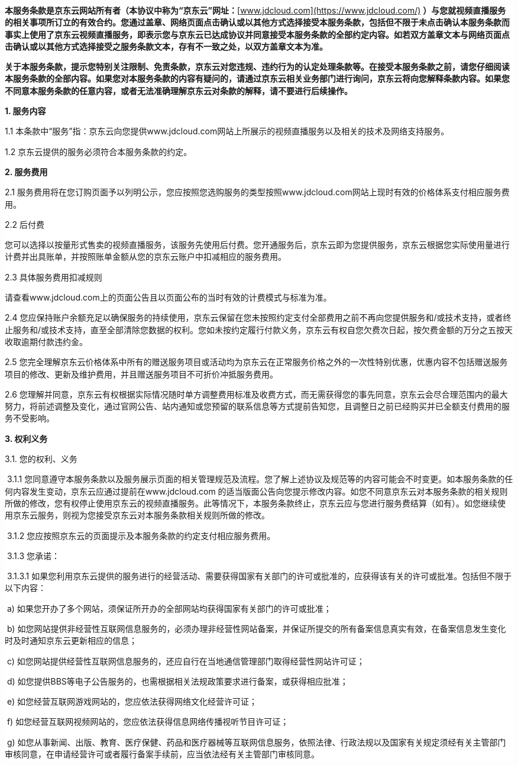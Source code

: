**本服务条款是京东云网站所有者（本协议中称为“京东云”网址：**[www.jdcloud.com](https://www.jdcloud.com/) **）与您就视频直播服务的相关事项所订立的有效合约。您通过盖章、网络页面点击确认或以其他方式选择接受本服务条款，包括但不限于未点击确认本服务条款而事实上使用了京东云视频直播服务，即表示您与京东云已达成协议并同意接受本服务条款的全部约定内容。如若双方盖章文本与网络页面点击确认或以其他方式选择接受之服务条款文本，存有不一致之处，以双方盖章文本为准。**

**关于本服务条款，提示您特别关注限制、免责条款，京东云对您违规、违约行为的认定处理条款等。在接受本服务条款之前，请您仔细阅读本服务条款的全部内容。如果您对本服务条款的内容有疑问的，请通过京东云相关业务部门进行询问，京东云将向您解释条款内容。如果您不同意本服务条款的任意内容，或者无法准确理解京东云对条款的解释，请不要进行后续操作。**

**1. 服务内容**

  1.1 本条款中“服务”指：京东云向您提供www.jdcloud.com网站上所展示的视频直播服务以及相关的技术及网络支持服务。

  1.2 京东云提供的服务必须符合本服务条款的约定。

**2. 服务费用**

  2.1 服务费用将在您订购页面予以列明公示，您应按照您选购服务的类型按照www.jdcloud.com网站上现时有效的价格体系支付相应服务费用。

  2.2 后付费

​      您可以选择以按量形式售卖的视频直播服务，该服务先使用后付费。您开通服务后，京东云即为您提供服务，京东云根据您实际使用量进行计费并出具账单，并按照账单金额从您的京东云账户中扣减相应的服务费用。

  2.3 具体服务费用扣减规则

​    请查看www.jdcloud.com上的页面公告且以页面公布的当时有效的计费模式与标准为准。

  2.4 您应保持账户余额充足以确保服务的持续使用，京东云保留在您未按照约定支付全部费用之前不再向您提供服务和/或技术支持，或者终止服务和/或技术支持，直至全部清除您数据的权利。您如未按约定履行付款义务，京东云有权自您欠费次日起，按欠费金额的万分之五按天收取逾期付款违约金。

  2.5 您完全理解京东云价格体系中所有的赠送服务项目或活动均为京东云在正常服务价格之外的一次性特别优惠，优惠内容不包括赠送服务项目的修改、更新及维护费用，并且赠送服务项目不可折价冲抵服务费用。

  2.6 您理解并同意，京东云有权根据实际情况随时单方调整费用标准及收费方式，而无需获得您的事先同意，京东云会尽合理范围内的最大努力，将前述调整及变化，通过官网公告、站内通知或您预留的联系信息等方式提前告知您，且调整日之前已经购买并已全额支付费用的服务不受影响。

**3. 权利义务**

  3.1. 您的权利、义务

​    3.1.1 您同意遵守本服务条款以及服务展示页面的相关管理规范及流程。您了解上述协议及规范等的内容可能会不时变更。如本服务条款的任何内容发生变动，京东云应通过提前在www.jdcloud.com 的适当版面公告向您提示修改内容。如您不同意京东云对本服务条款的相关规则所做的修改，您有权停止使用京东云的视频直播服务。此等情况下，本服务条款终止，京东云应与您进行服务费结算（如有）。如您继续使用京东云服务，则视为您接受京东云对本服务条款相关规则所做的修改。

​    3.1.2 您应按照京东云的页面提示及本服务条款的约定支付相应服务费用。

​    3.1.3 您承诺：

​      3.1.3.1 如果您利用京东云提供的服务进行的经营活动、需要获得国家有关部门的许可或批准的，应获得该有关的许可或批准。包括但不限于以下内容：

​       a)    如果您开办了多个网站，须保证所开办的全部网站均获得国家有关部门的许可或批准；

​       b)    如您网站提供非经营性互联网信息服务的，必须办理非经营性网站备案，并保证所提交的所有备案信息真实有效，在备案信息发生变化时及时通知京东云更新相应的信息；

​       c)    如您网站提供经营性互联网信息服务的，还应自行在当地通信管理部门取得经营性网站许可证；

​       d)    如您提供BBS等电子公告服务的，也需根据相关法规政策要求进行备案，或获得相应批准；

​       e)    如您经营互联网游戏网站的，您应依法获得网络文化经营许可证；

​       f)     如您经营互联网视频网站的，您应依法获得信息网络传播视听节目许可证；

​       g)    如您从事新闻、出版、教育、医疗保健、药品和医疗器械等互联网信息服务，依照法律、行政法规以及国家有关规定须经有关主管部门审核同意，在申请经营许可或者履行备案手续前，应当依法经有关主管部门审核同意。
